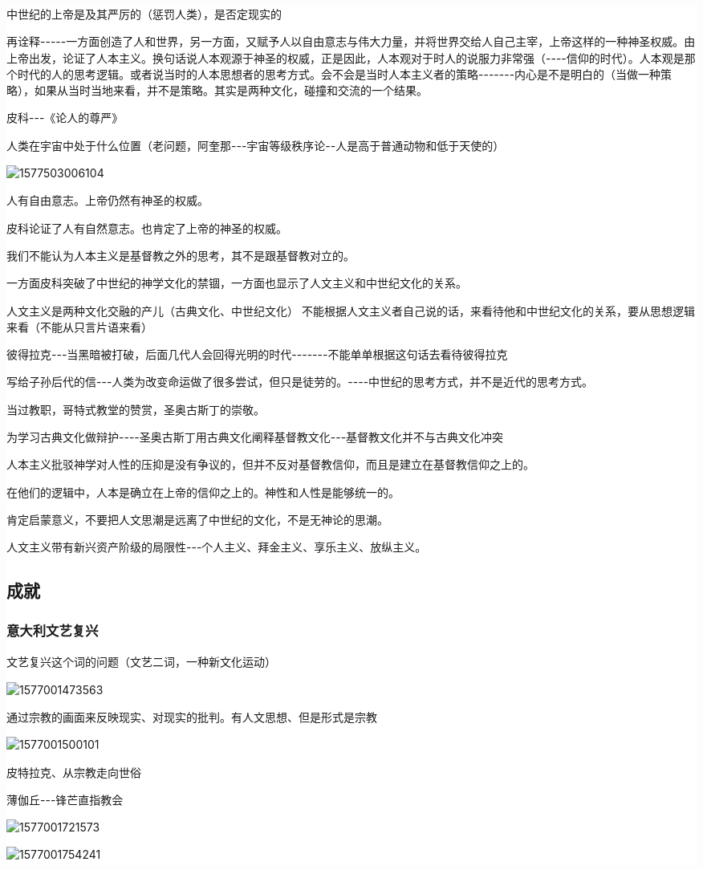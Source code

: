 中世纪的上帝是及其严厉的（惩罚人类），是否定现实的

再诠释-----一方面创造了人和世界，另一方面，又赋予人以自由意志与伟大力量，并将世界交给人自己主宰，上帝这样的一种神圣权威。由上帝出发，论证了人本主义。换句话说人本观源于神圣的权威，正是因此，人本观对于时人的说服力非常强（----信仰的时代）。人本观是那个时代的人的思考逻辑。或者说当时的人本思想者的思考方式。会不会是当时人本主义者的策略-------内心是不是明白的（当做一种策略），如果从当时当地来看，并不是策略。其实是两种文化，碰撞和交流的一个结果。

皮科---《论人的尊严》

人类在宇宙中处于什么位置（老问题，阿奎那---宇宙等级秩序论--人是高于普通动物和低于天使的）

![1577503006104](F:\学习\09工具\03markdown\picture\1577503006104.png)

人有自由意志。上帝仍然有神圣的权威。

皮科论证了人有自然意志。也肯定了上帝的神圣的权威。

我们不能认为人本主义是基督教之外的思考，其不是跟基督教对立的。

一方面皮科突破了中世纪的神学文化的禁锢，一方面也显示了人文主义和中世纪文化的关系。

人文主义是两种文化交融的产儿（古典文化、中世纪文化） 不能根据人文主义者自己说的话，来看待他和中世纪文化的关系，要从思想逻辑来看（不能从只言片语来看）

彼得拉克---当黑暗被打破，后面几代人会回得光明的时代-------不能单单根据这句话去看待彼得拉克

写给子孙后代的信---人类为改变命运做了很多尝试，但只是徒劳的。----中世纪的思考方式，并不是近代的思考方式。

当过教职，哥特式教堂的赞赏，圣奥古斯丁的崇敬。

为学习古典文化做辩护----圣奥古斯丁用古典文化阐释基督教文化---基督教文化并不与古典文化冲突

人本主义批驳神学对人性的压抑是没有争议的，但并不反对基督教信仰，而且是建立在基督教信仰之上的。

在他们的逻辑中，人本是确立在上帝的信仰之上的。神性和人性是能够统一的。

肯定启蒙意义，不要把人文思潮是远离了中世纪的文化，不是无神论的思潮。



人文主义带有新兴资产阶级的局限性---个人主义、拜金主义、享乐主义、放纵主义。

## 成就

### 意大利文艺复兴

文艺复兴这个词的问题（文艺二词，一种新文化运动）

![1577001473563](F:\学习\09工具\03markdown\picture\1577001473563.png)

通过宗教的画面来反映现实、对现实的批判。有人文思想、但是形式是宗教

![1577001500101](F:\学习\09工具\03markdown\picture\1577001500101.png)

皮特拉克、从宗教走向世俗

薄伽丘---锋芒直指教会



![1577001721573](F:\学习\09工具\03markdown\picture\1577001721573.png)

![1577001754241](F:\学习\09工具\03markdown\picture\1577001754241.png)
